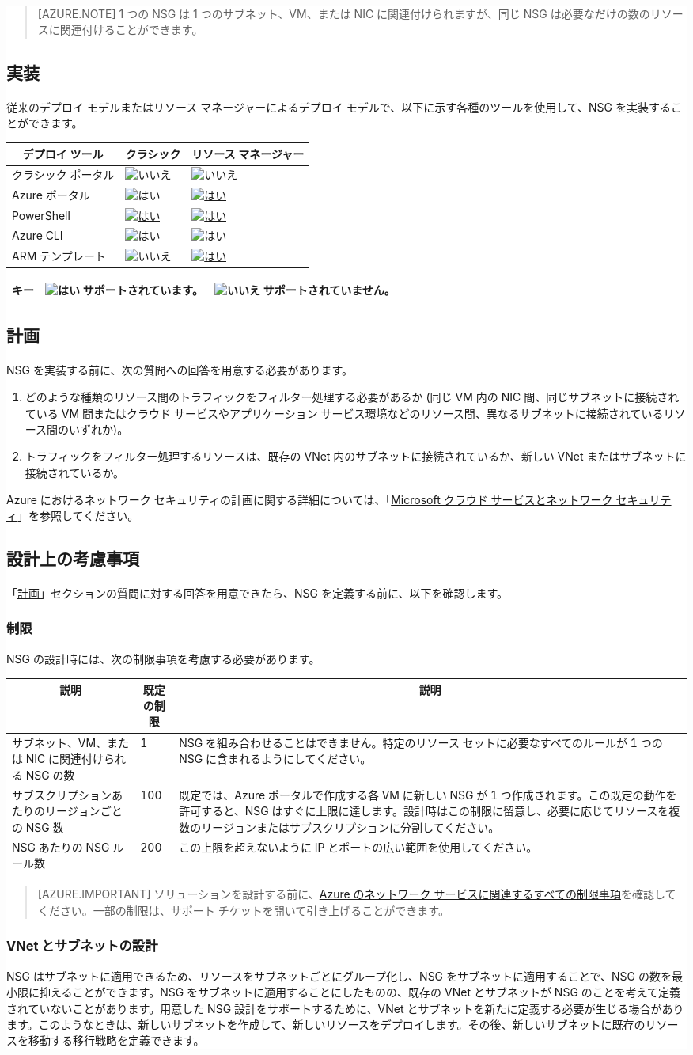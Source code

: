 >[AZURE.NOTE] 1 つの NSG は 1 つのサブネット、VM、または NIC に関連付けられますが、同じ NSG は必要なだけの数のリソースに関連付けることができます。

## 実装
従来のデプロイ モデルまたはリソース マネージャーによるデプロイ モデルで、以下に示す各種のツールを使用して、NSG を実装することができます。

|デプロイ ツール|クラシック|リソース マネージャー|
|---|---|---|
|クラシック ポータル|![いいえ](./media/virtual-network-nsg-overview/red.png)|![いいえ](./media/virtual-network-nsg-overview/red.png)|
|Azure ポータル|![はい](./media/virtual-network-nsg-overview/green.png)|[![はい][green]](virtual-networks-create-nsg-arm-pportal.md)|
|PowerShell|[![はい][green]](virtual-networks-create-nsg-classic-ps.md)|[![はい][green]](virtual-networks-create-nsg-arm-ps.md)|
|Azure CLI|[![はい][green]](virtual-networks-create-nsg-classic-cli.md)|[![はい][green]](virtual-networks-create-nsg-arm-cli.md)|
|ARM テンプレート|![いいえ](./media/virtual-network-nsg-overview/red.png)|[![はい][green]](virtual-networks-create-nsg-arm-template.md)|

|**キー**|![はい](./media/virtual-network-nsg-overview/green.png) サポートされています。|![いいえ](./media/virtual-network-nsg-overview/red.png) サポートされていません。|
|---|---|---|

## 計画

NSG を実装する前に、次の質問への回答を用意する必要があります。

1. どのような種類のリソース間のトラフィックをフィルター処理する必要があるか (同じ VM 内の NIC 間、同じサブネットに接続されている VM 間またはクラウド サービスやアプリケーション サービス環境などのリソース間、異なるサブネットに接続されているリソース間のいずれか)。

2. トラフィックをフィルター処理するリソースは、既存の VNet 内のサブネットに接続されているか、新しい VNet またはサブネットに接続されているか。
 
Azure におけるネットワーク セキュリティの計画に関する詳細については、「[Microsoft クラウド サービスとネットワーク セキュリティ](../best-practices-network-security.md)」を参照してください。

## 設計上の考慮事項

「[計画](#Planning)」セクションの質問に対する回答を用意できたら、NSG を定義する前に、以下を確認します。

### 制限

NSG の設計時には、次の制限事項を考慮する必要があります。

|**説明**|**既定の制限**|**説明**|
|---|---|---|
|サブネット、VM、または NIC に関連付けられる NSG の数|1|NSG を組み合わせることはできません。特定のリソース セットに必要なすべてのルールが 1 つの NSG に含まれるようにしてください。|
|サブスクリプションあたりのリージョンごとの NSG 数|100|既定では、Azure ポータルで作成する各 VM に新しい NSG が 1 つ作成されます。この既定の動作を許可すると、NSG はすぐに上限に達します。設計時はこの制限に留意し、必要に応じてリソースを複数のリージョンまたはサブスクリプションに分割してください。 |
|NSG あたりの NSG ルール数|200|この上限を超えないように IP とポートの広い範囲を使用してください。 |

>[AZURE.IMPORTANT] ソリューションを設計する前に、[Azure のネットワーク サービスに関連するすべての制限事項](../azure-subscription-service-limits.md#networking-limits)を確認してください。一部の制限は、サポート チケットを開いて引き上げることができます。

### VNet とサブネットの設計

NSG はサブネットに適用できるため、リソースをサブネットごとにグループ化し、NSG をサブネットに適用することで、NSG の数を最小限に抑えることができます。NSG をサブネットに適用することにしたものの、既存の VNet とサブネットが NSG のことを考えて定義されていないことがあります。用意した NSG 設計をサポートするために、VNet とサブネットを新たに定義する必要が生じる場合があります。このようなときは、新しいサブネットを作成して、新しいリソースをデプロイします。その後、新しいサブネットに既存のリソースを移動する移行戦略を定義できます。


[green]: ./media/virtual-network-nsg-overview/green.png
[yellow]: ./media/virtual-network-nsg-overview/yellow.png
[red]: ./media/virtual-network-nsg-overview/red.png